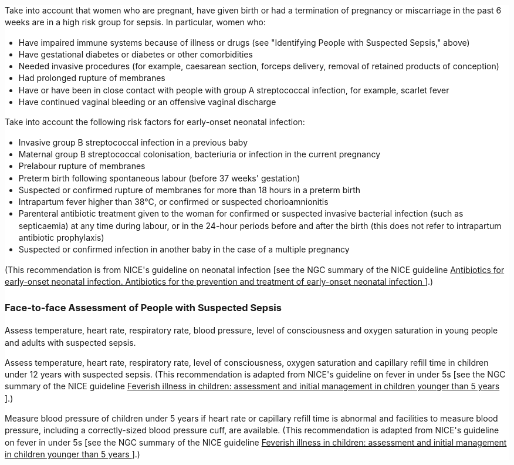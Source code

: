 


Take into account that women who are pregnant, have given birth or had a termination of pregnancy or miscarriage in the past 6 weeks are in a high risk group for sepsis. In particular, women who: 


  * Have impaired immune systems because of illness or drugs (see "Identifying People with Suspected Sepsis," above) 
  * Have gestational diabetes or diabetes or other comorbidities 
  * Needed invasive procedures (for example, caesarean section, forceps delivery, removal of retained products of conception) 
  * Had prolonged rupture of membranes 
  * Have or have been in close contact with people with group A streptococcal infection, for example, scarlet fever 
  * Have continued vaginal bleeding or an offensive vaginal discharge 




Take into account the following risk factors for early-onset neonatal infection: 


  * Invasive group B streptococcal infection in a previous baby 
  * Maternal group B streptococcal colonisation, bacteriuria or infection in the current pregnancy 
  * Prelabour rupture of membranes 
  * Preterm birth following spontaneous labour (before 37 weeks' gestation) 
  * Suspected or confirmed rupture of membranes for more than 18 hours in a preterm birth 
  * Intrapartum fever higher than 38°C, or confirmed or suspected chorioamnionitis 
  * Parenteral antibiotic treatment given to the woman for confirmed or suspected invasive bacterial infection (such as septicaemia) at any time during labour, or in the 24-hour periods before and after the birth (this does not refer to intrapartum antibiotic prophylaxis) 
  * Suspected or confirmed infection in another baby in the case of a multiple pregnancy 




(This recommendation is from NICE's guideline on neonatal infection [see the NGC summary of the NICE guideline [ Antibiotics for early-onset neonatal infection. Antibiotics for the prevention and treatment of early-onset neonatal infection ](/summaries/summary/38408/ "Guideline #9307") ].) 


###  Face-to-face Assessment of People with Suspected Sepsis 


Assess temperature, heart rate, respiratory rate, blood pressure, level of consciousness and oxygen saturation in young people and adults with suspected sepsis. 


Assess temperature, heart rate, respiratory rate, level of consciousness, oxygen saturation and capillary refill time in children under 12 years with suspected sepsis. (This recommendation is adapted from NICE's guideline on fever in under 5s [see the NGC summary of the NICE guideline [ Feverish illness in children: assessment and initial management in children younger than 5 years ](/summaries/summary/46233/ "Guideline #9891") ].) 


Measure blood pressure of children under 5 years if heart rate or capillary refill time is abnormal and facilities to measure blood pressure, including a correctly-sized blood pressure cuff, are available. (This recommendation is adapted from NICE's guideline on fever in under 5s [see the NGC summary of the NICE guideline [ Feverish illness in children: assessment and initial management in children younger than 5 years ](/summaries/summary/46233/ "Guideline #9891") ].) 
